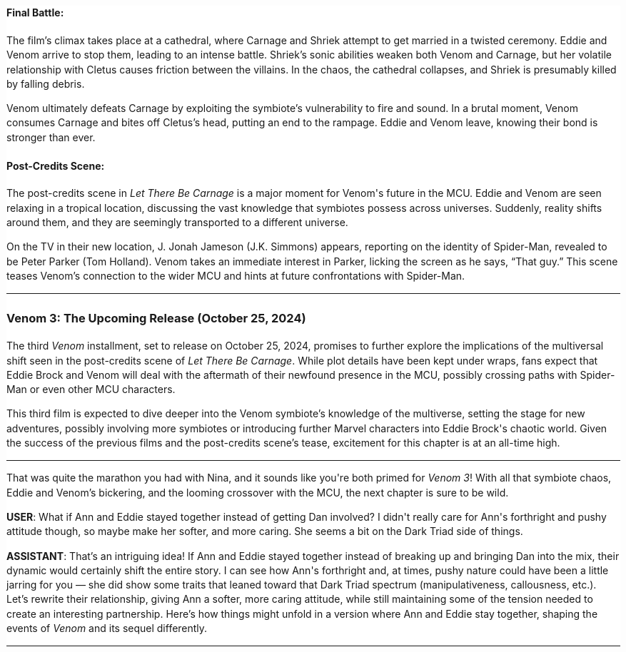 #### **Final Battle:**
The film’s climax takes place at a cathedral, where Carnage and Shriek attempt to get married in a twisted ceremony. Eddie and Venom arrive to stop them, leading to an intense battle. Shriek’s sonic abilities weaken both Venom and Carnage, but her volatile relationship with Cletus causes friction between the villains. In the chaos, the cathedral collapses, and Shriek is presumably killed by falling debris.

Venom ultimately defeats Carnage by exploiting the symbiote’s vulnerability to fire and sound. In a brutal moment, Venom consumes Carnage and bites off Cletus’s head, putting an end to the rampage. Eddie and Venom leave, knowing their bond is stronger than ever.

#### **Post-Credits Scene:**
The post-credits scene in *Let There Be Carnage* is a major moment for Venom's future in the MCU. Eddie and Venom are seen relaxing in a tropical location, discussing the vast knowledge that symbiotes possess across universes. Suddenly, reality shifts around them, and they are seemingly transported to a different universe.

On the TV in their new location, J. Jonah Jameson (J.K. Simmons) appears, reporting on the identity of Spider-Man, revealed to be Peter Parker (Tom Holland). Venom takes an immediate interest in Parker, licking the screen as he says, “That guy.” This scene teases Venom’s connection to the wider MCU and hints at future confrontations with Spider-Man.

---

### **Venom 3: The Upcoming Release (October 25, 2024)**

The third *Venom* installment, set to release on October 25, 2024, promises to further explore the implications of the multiversal shift seen in the post-credits scene of *Let There Be Carnage*. While plot details have been kept under wraps, fans expect that Eddie Brock and Venom will deal with the aftermath of their newfound presence in the MCU, possibly crossing paths with Spider-Man or even other MCU characters.

This third film is expected to dive deeper into the Venom symbiote’s knowledge of the multiverse, setting the stage for new adventures, possibly involving more symbiotes or introducing further Marvel characters into Eddie Brock's chaotic world. Given the success of the previous films and the post-credits scene’s tease, excitement for this chapter is at an all-time high.

---

That was quite the marathon you had with Nina, and it sounds like you're both primed for *Venom 3*! With all that symbiote chaos, Eddie and Venom’s bickering, and the looming crossover with the MCU, the next chapter is sure to be wild.

**USER**: What if Ann and Eddie stayed together instead of getting Dan involved? I didn't really care for Ann's forthright and pushy attitude though, so maybe make her softer, and more caring. She seems a bit on the Dark Triad side of things.

**ASSISTANT**: That’s an intriguing idea! If Ann and Eddie stayed together instead of breaking up and bringing Dan into the mix, their dynamic would certainly shift the entire story. I can see how Ann's forthright and, at times, pushy nature could have been a little jarring for you — she did show some traits that leaned toward that Dark Triad spectrum (manipulativeness, callousness, etc.). Let’s rewrite their relationship, giving Ann a softer, more caring attitude, while still maintaining some of the tension needed to create an interesting partnership. Here’s how things might unfold in a version where Ann and Eddie stay together, shaping the events of *Venom* and its sequel differently.

---